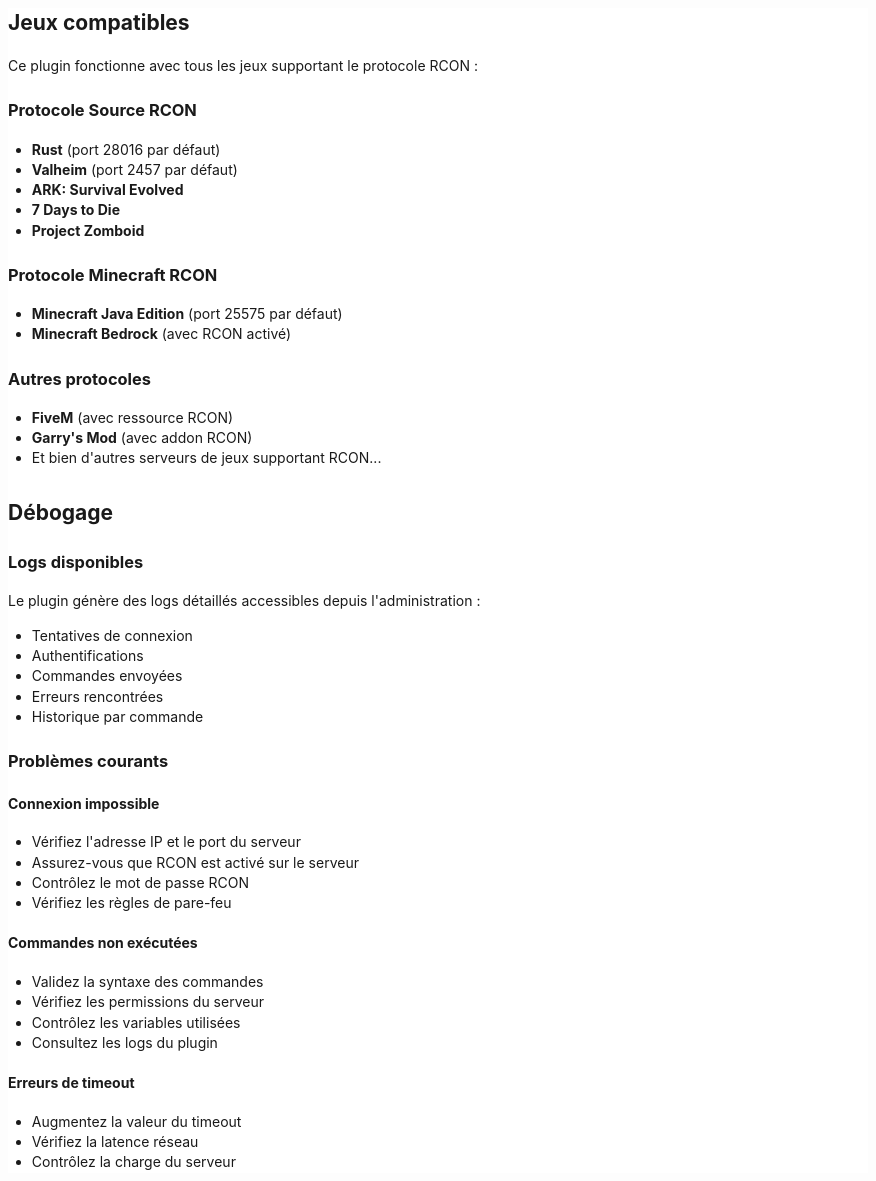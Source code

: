 ## Jeux compatibles

Ce plugin fonctionne avec tous les jeux supportant le protocole RCON :

### Protocole Source RCON
- **Rust** (port 28016 par défaut)
- **Valheim** (port 2457 par défaut)
- **ARK: Survival Evolved**
- **7 Days to Die**
- **Project Zomboid**

### Protocole Minecraft RCON
- **Minecraft Java Edition** (port 25575 par défaut)
- **Minecraft Bedrock** (avec RCON activé)

### Autres protocoles
- **FiveM** (avec ressource RCON)
- **Garry's Mod** (avec addon RCON)
- Et bien d'autres serveurs de jeux supportant RCON...

## Débogage

### Logs disponibles

Le plugin génère des logs détaillés accessibles depuis l'administration :
- Tentatives de connexion
- Authentifications
- Commandes envoyées
- Erreurs rencontrées
- Historique par commande

### Problèmes courants

#### Connexion impossible
- Vérifiez l'adresse IP et le port du serveur
- Assurez-vous que RCON est activé sur le serveur
- Contrôlez le mot de passe RCON
- Vérifiez les règles de pare-feu

#### Commandes non exécutées
- Validez la syntaxe des commandes
- Vérifiez les permissions du serveur
- Contrôlez les variables utilisées
- Consultez les logs du plugin

#### Erreurs de timeout
- Augmentez la valeur du timeout
- Vérifiez la latence réseau
- Contrôlez la charge du serveur
